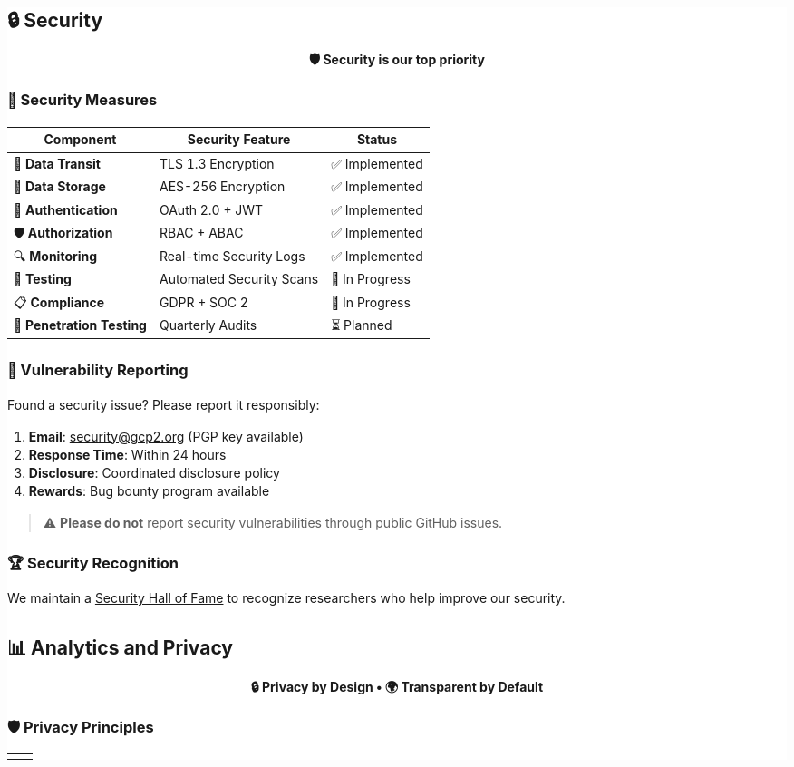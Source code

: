 ## 🔒 Security

<div align="center">
  <strong>🛡️ Security is our top priority</strong>
</div>

### 🔐 Security Measures

| Component | Security Feature | Status |
|-----------|------------------|--------|
| 🔄 **Data Transit** | TLS 1.3 Encryption | ✅ Implemented |
| 💾 **Data Storage** | AES-256 Encryption | ✅ Implemented |
| 🔑 **Authentication** | OAuth 2.0 + JWT | ✅ Implemented |
| 🛡️ **Authorization** | RBAC + ABAC | ✅ Implemented |
| 🔍 **Monitoring** | Real-time Security Logs | ✅ Implemented |
| 🧪 **Testing** | Automated Security Scans | 🔄 In Progress |
| 📋 **Compliance** | GDPR + SOC 2 | 🔄 In Progress |
| 🎯 **Penetration Testing** | Quarterly Audits | ⏳ Planned |

### 🚨 Vulnerability Reporting

Found a security issue? Please report it responsibly:

1. **Email**: security@gcp2.org (PGP key available)
2. **Response Time**: Within 24 hours
3. **Disclosure**: Coordinated disclosure policy
4. **Rewards**: Bug bounty program available

> ⚠️ **Please do not** report security vulnerabilities through public GitHub issues.

### 🏆 Security Recognition

We maintain a [Security Hall of Fame](SECURITY.md#hall-of-fame) to recognize researchers who help improve our security.

## 📊 Analytics and Privacy

<div align="center">
  <strong>🔒 Privacy by Design • 🌍 Transparent by Default</strong>
</div>

### 🛡️ Privacy Principles

<table>
<tr>
<td width="50%">
